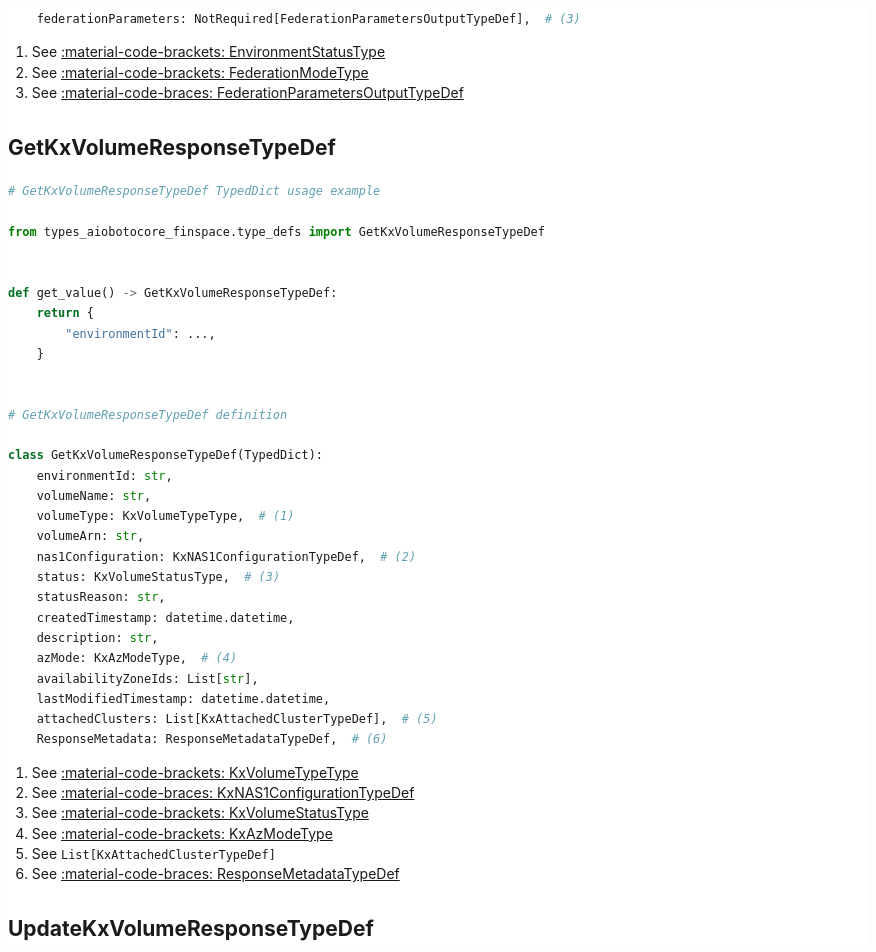 ```python
    federationParameters: NotRequired[FederationParametersOutputTypeDef],  # (3)
```

1. See [:material-code-brackets: EnvironmentStatusType](./literals.md#environmentstatustype)
2. See [:material-code-brackets: FederationModeType](./literals.md#federationmodetype)
3. See [:material-code-braces: FederationParametersOutputTypeDef](./type_defs.md#federationparametersoutputtypedef)

## GetKxVolumeResponseTypeDef

```python
# GetKxVolumeResponseTypeDef TypedDict usage example

from types_aiobotocore_finspace.type_defs import GetKxVolumeResponseTypeDef


def get_value() -> GetKxVolumeResponseTypeDef:
    return {
        "environmentId": ...,
    }


# GetKxVolumeResponseTypeDef definition

class GetKxVolumeResponseTypeDef(TypedDict):
    environmentId: str,
    volumeName: str,
    volumeType: KxVolumeTypeType,  # (1)
    volumeArn: str,
    nas1Configuration: KxNAS1ConfigurationTypeDef,  # (2)
    status: KxVolumeStatusType,  # (3)
    statusReason: str,
    createdTimestamp: datetime.datetime,
    description: str,
    azMode: KxAzModeType,  # (4)
    availabilityZoneIds: List[str],
    lastModifiedTimestamp: datetime.datetime,
    attachedClusters: List[KxAttachedClusterTypeDef],  # (5)
    ResponseMetadata: ResponseMetadataTypeDef,  # (6)
```

1. See [:material-code-brackets: KxVolumeTypeType](./literals.md#kxvolumetypetype)
2. See [:material-code-braces: KxNAS1ConfigurationTypeDef](./type_defs.md#kxnas1configurationtypedef)
3. See [:material-code-brackets: KxVolumeStatusType](./literals.md#kxvolumestatustype)
4. See [:material-code-brackets: KxAzModeType](./literals.md#kxazmodetype)
5. See `List[KxAttachedClusterTypeDef]`
6. See [:material-code-braces: ResponseMetadataTypeDef](./type_defs.md#responsemetadatatypedef)

## UpdateKxVolumeResponseTypeDef
